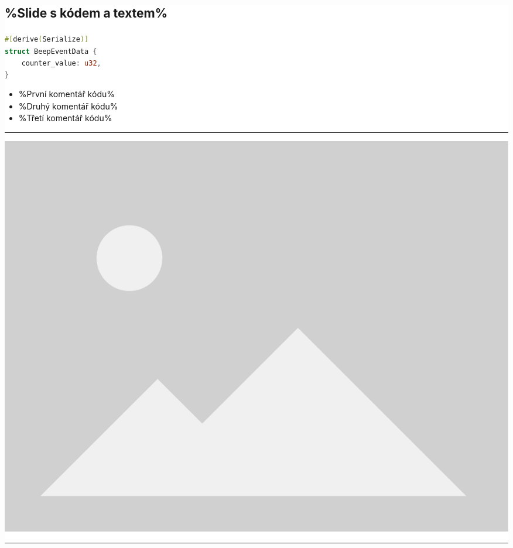 ## %Slide s kódem a textem%

```rust
#[derive(Serialize)]
struct BeepEventData {
    counter_value: u32,
}
```

- %První komentář kódu%
- %Druhý komentář kódu%
- %Třetí komentář kódu%

---



![bg](../img/image_placeholder.svg)

---
